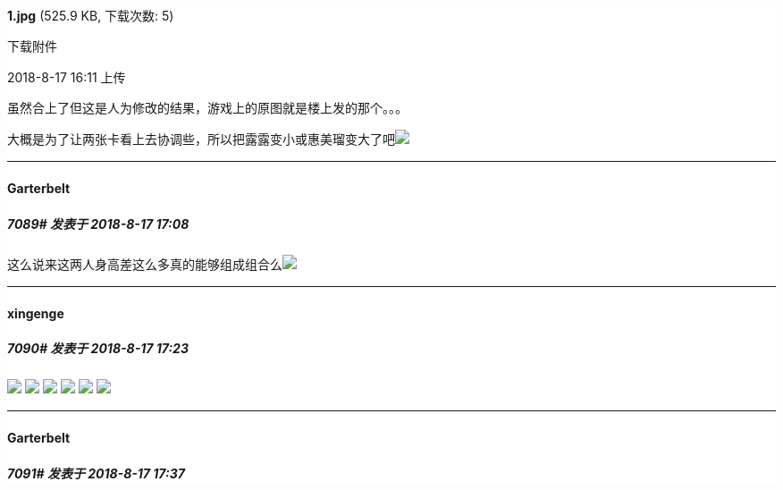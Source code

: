 
<strong>1.jpg</strong> (525.9 KB, 下载次数: 5)

下载附件

2018-8-17 16:11 上传






虽然合上了但这是人为修改的结果，游戏上的原图就是楼上发的那个。。。


大概是为了让两张卡看上去协调些，所以把露露变小或惠美瑠变大了吧<img src="https://static.saraba1st.com/image/smiley/face2017/068.png" referrerpolicy="no-referrer">







-----

####  Garterbelt  
##### 7089#       发表于 2018-8-17 17:08




这么说来这两人身高差这么多真的能够组成组合么<img src="https://static.saraba1st.com/image/smiley/face2017/068.png" referrerpolicy="no-referrer">







-----

####  xingenge  
##### 7090#       发表于 2018-8-17 17:23



<img src="http://wx3.sinaimg.cn/large/740ca5e5gy1fuctmk3laej20hs0a03zo.jpg" referrerpolicy="no-referrer">
<img src="http://wx3.sinaimg.cn/large/740ca5e5gy1fuctmk78yhj20hs0a0ace.jpg" referrerpolicy="no-referrer">
<img src="http://wx1.sinaimg.cn/large/740ca5e5gy1fuctmk8cj7j20hs0a0dhv.jpg" referrerpolicy="no-referrer">
<img src="http://wx1.sinaimg.cn/large/740ca5e5gy1fuctmkx0cbj20hs0a040z.jpg" referrerpolicy="no-referrer">
<img src="http://wx1.sinaimg.cn/large/740ca5e5gy1fuctmkad76j20hs0a0771.jpg" referrerpolicy="no-referrer">
<img src="http://wx1.sinaimg.cn/large/740ca5e5gy1fuctmkc824j20hs0a076j.jpg" referrerpolicy="no-referrer">







-----

####  Garterbelt  
##### 7091#       发表于 2018-8-17 17:37
